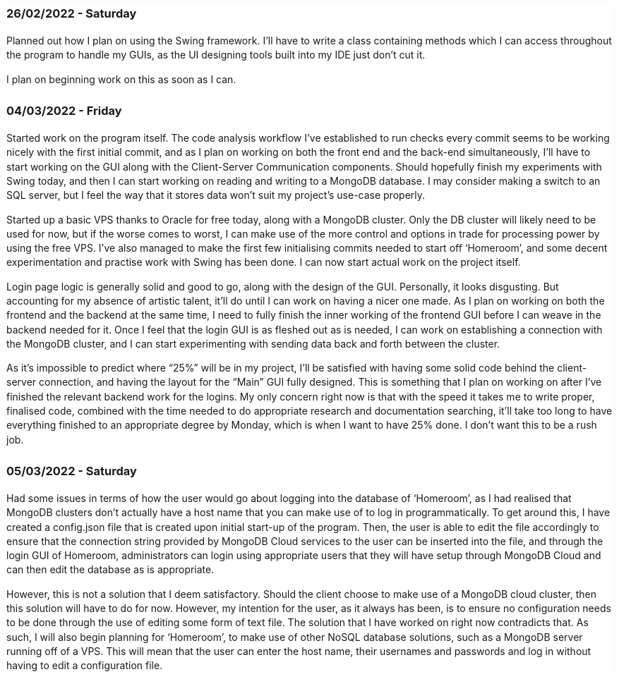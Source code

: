 ### 26/02/2022 - Saturday
Planned out how I plan on using the Swing framework. I’ll have to write a class containing methods which I can access throughout the program to handle my GUIs, as the UI designing tools built into my IDE just don’t cut it.

I plan on beginning work on this as soon as I can.

### 04/03/2022 - Friday
Started work on the program itself. The code analysis workflow I’ve established to run checks every commit seems to be working nicely with the first initial commit, and as I plan on working on both the front end and the back-end simultaneously, I’ll have to start working on the GUI along with the Client-Server Communication components. Should hopefully finish my experiments with Swing today, and then I can start working on reading and writing to a MongoDB database. I may consider making a switch to an SQL server, but I feel the way that it stores data won’t suit my project’s use-case properly.

Started up a basic VPS thanks to Oracle for free today, along with a MongoDB cluster. Only the DB cluster will likely need to be used for now, but if the worse comes to worst, I can make use of the more control and options in trade for processing power by using the free VPS. I’ve also managed to make the first few initialising commits needed to start off ‘Homeroom’, and some decent experimentation and practise work with Swing has been done. I can now start actual work on the project itself.

Login page logic is generally solid and good to go, along with the design of the GUI. Personally, it looks disgusting. But accounting for my absence of artistic talent, it’ll do until I can work on having a nicer one made. As I plan on working on both the frontend and the backend at the same time, I need to fully finish the inner working of the frontend GUI before I can weave in the backend needed for it. Once I feel that the login GUI is as fleshed out as is needed, I can work on establishing a connection with the MongoDB cluster, and I can start experimenting with sending data back and forth between the cluster.

As it’s impossible to predict where “25%” will be in my project, I’ll be satisfied with having some solid code behind the client-server connection, and having the layout for the “Main” GUI fully designed. This is something that I plan on working on after I’ve finished the relevant backend work for the logins.
My only concern right now is that with the speed it takes me to write proper, finalised code, combined with the time needed to do appropriate research and documentation searching, it’ll take too long to have everything finished to an appropriate degree by Monday, which is when I want to have 25% done. I don’t want this to be a rush job.

### 05/03/2022 - Saturday
Had some issues in terms of how the user would go about logging into the database of ‘Homeroom’, as I had realised that MongoDB clusters don’t actually have a host name that you can make use of to log in programmatically. To get around this, I have created a config.json file that is created upon initial start-up of the program. Then, the user is able to edit the file accordingly to ensure that the connection string provided by MongoDB Cloud services to the user can be inserted into the file, and through the login GUI of Homeroom, administrators can login using appropriate users that they will have setup through MongoDB Cloud and can then edit the database as is appropriate.

However, this is not a solution that I deem satisfactory. Should the client choose to make use of a MongoDB cloud cluster, then this solution will have to do for now. However, my intention for the user, as it always has been, is to ensure no configuration needs to be done through the use of editing some form of text file. The solution that I have worked on right now contradicts that. As such, I will also begin planning for ‘Homeroom’, to make use of other NoSQL database solutions, such as a MongoDB server running off of a VPS. This will mean that the user can enter the host name, their usernames and passwords and log in without having to edit a configuration file. 
